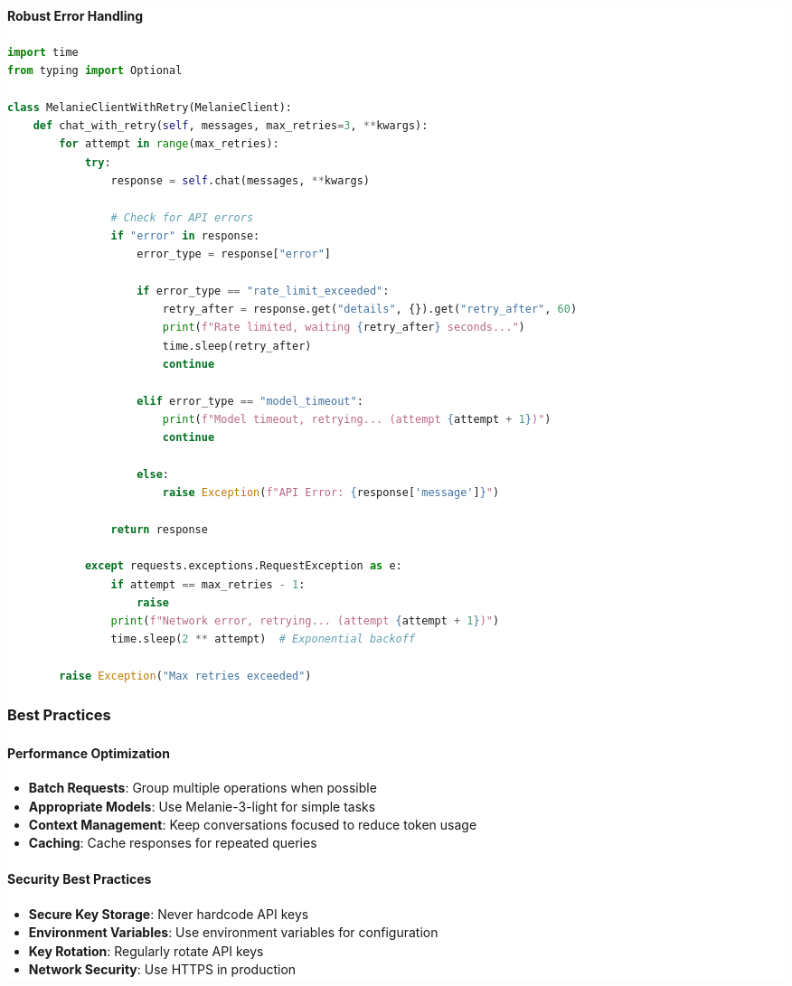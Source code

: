 #### Robust Error Handling
```python
import time
from typing import Optional

class MelanieClientWithRetry(MelanieClient):
    def chat_with_retry(self, messages, max_retries=3, **kwargs):
        for attempt in range(max_retries):
            try:
                response = self.chat(messages, **kwargs)
                
                # Check for API errors
                if "error" in response:
                    error_type = response["error"]
                    
                    if error_type == "rate_limit_exceeded":
                        retry_after = response.get("details", {}).get("retry_after", 60)
                        print(f"Rate limited, waiting {retry_after} seconds...")
                        time.sleep(retry_after)
                        continue
                    
                    elif error_type == "model_timeout":
                        print(f"Model timeout, retrying... (attempt {attempt + 1})")
                        continue
                    
                    else:
                        raise Exception(f"API Error: {response['message']}")
                
                return response
                
            except requests.exceptions.RequestException as e:
                if attempt == max_retries - 1:
                    raise
                print(f"Network error, retrying... (attempt {attempt + 1})")
                time.sleep(2 ** attempt)  # Exponential backoff
        
        raise Exception("Max retries exceeded")
```

### Best Practices

#### Performance Optimization
- **Batch Requests**: Group multiple operations when possible
- **Appropriate Models**: Use Melanie-3-light for simple tasks
- **Context Management**: Keep conversations focused to reduce token usage
- **Caching**: Cache responses for repeated queries

#### Security Best Practices
- **Secure Key Storage**: Never hardcode API keys
- **Environment Variables**: Use environment variables for configuration
- **Key Rotation**: Regularly rotate API keys
- **Network Security**: Use HTTPS in production
